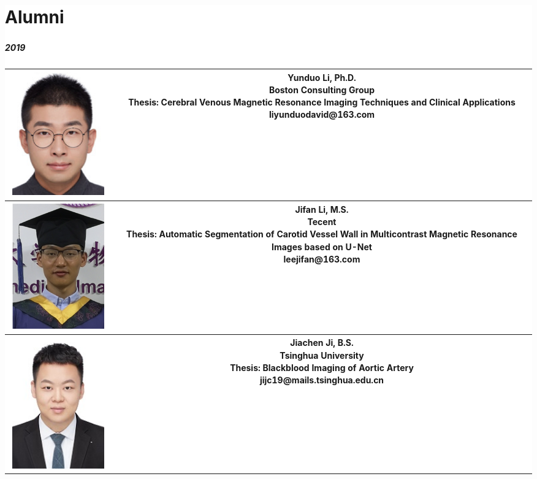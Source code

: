# Alumni
##### 2019
<table> <tbody> <tr height=210> <th width=160><img src="/assets/yunduo.png" alt="Li Yunduo" width=150></th><th>Yunduo Li, Ph.D.<br /> Boston Consulting Group <br /> Thesis: Cerebral Venous Magnetic Resonance Imaging Techniques and Clinical Applications<br />liyunduodavid@163.com</th></tr>
	<tr height=210> <th width=160><img src="/assets/jifan.png" alt="Li Jifan" width=150></th><th>Jifan Li, M.S.<br /> Tecent <br /> Thesis: Automatic Segmentation of Carotid Vessel Wall in Multicontrast Magnetic Resonance Images based on U-Net <br />leejifan@163.com</th></tr>
	<tr height=210> <th width=160><img src="/assets/jiachen.png" alt="Ji Jiachen" width=150></th><th>Jiachen Ji, B.S.<br /> Tsinghua University <br /> Thesis: Blackblood Imaging of Aortic Artery <br />jijc19@mails.tsinghua.edu.cn</th></tr>